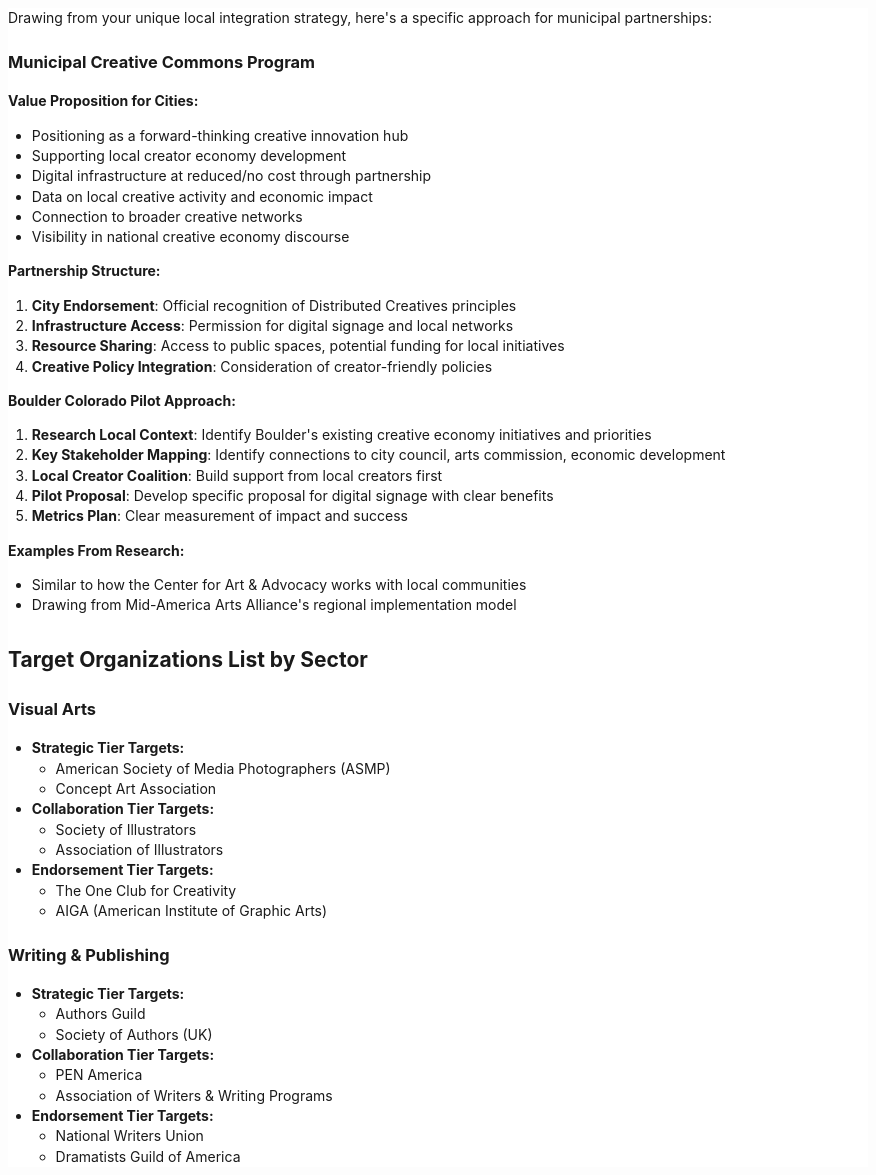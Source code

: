 Drawing from your unique local integration strategy, here's a specific approach for municipal partnerships:

### Municipal Creative Commons Program

**Value Proposition for Cities:**

- Positioning as a forward-thinking creative innovation hub
- Supporting local creator economy development
- Digital infrastructure at reduced/no cost through partnership
- Data on local creative activity and economic impact
- Connection to broader creative networks
- Visibility in national creative economy discourse

**Partnership Structure:**

1. **City Endorsement**: Official recognition of Distributed Creatives principles
2. **Infrastructure Access**: Permission for digital signage and local networks
3. **Resource Sharing**: Access to public spaces, potential funding for local initiatives
4. **Creative Policy Integration**: Consideration of creator-friendly policies

**Boulder Colorado Pilot Approach:**

1. **Research Local Context**: Identify Boulder's existing creative economy initiatives and priorities
2. **Key Stakeholder Mapping**: Identify connections to city council, arts commission, economic development
3. **Local Creator Coalition**: Build support from local creators first
4. **Pilot Proposal**: Develop specific proposal for digital signage with clear benefits
5. **Metrics Plan**: Clear measurement of impact and success

**Examples From Research:**

- Similar to how the Center for Art & Advocacy works with local communities
- Drawing from Mid-America Arts Alliance's regional implementation model

## Target Organizations List by Sector

### Visual Arts

- **Strategic Tier Targets:**
    - American Society of Media Photographers (ASMP)
    - Concept Art Association
- **Collaboration Tier Targets:**
    - Society of Illustrators
    - Association of Illustrators
- **Endorsement Tier Targets:**
    - The One Club for Creativity
    - AIGA (American Institute of Graphic Arts)

### Writing & Publishing

- **Strategic Tier Targets:**
    - Authors Guild
    - Society of Authors (UK)
- **Collaboration Tier Targets:**
    - PEN America
    - Association of Writers & Writing Programs
- **Endorsement Tier Targets:**
    - National Writers Union
    - Dramatists Guild of America
